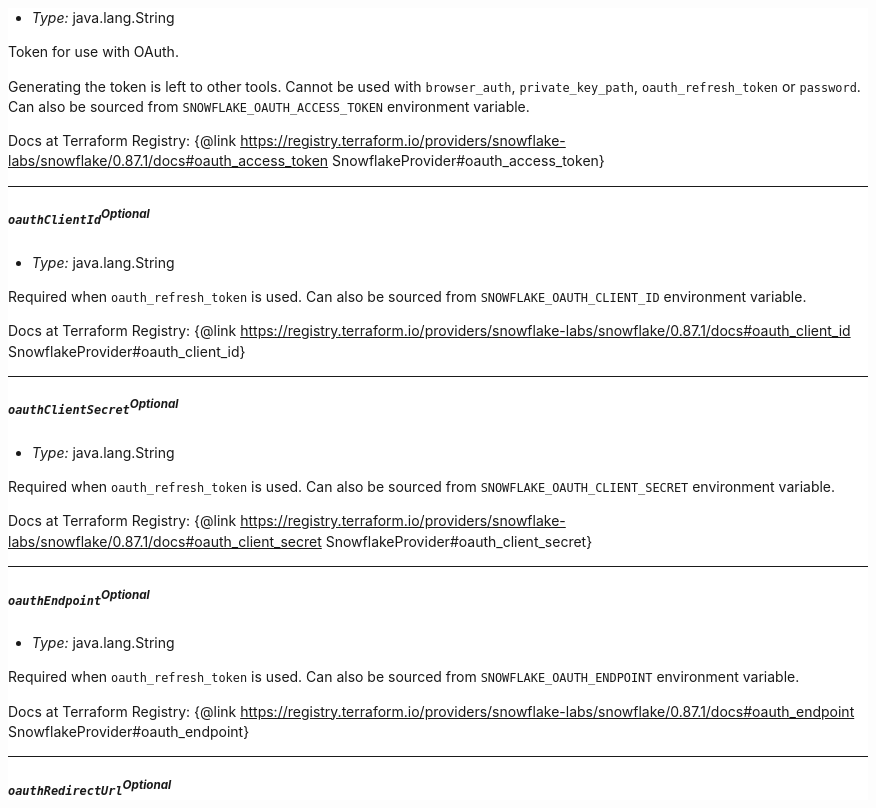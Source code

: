 - *Type:* java.lang.String

Token for use with OAuth.

Generating the token is left to other tools. Cannot be used with `browser_auth`, `private_key_path`, `oauth_refresh_token` or `password`. Can also be sourced from `SNOWFLAKE_OAUTH_ACCESS_TOKEN` environment variable.

Docs at Terraform Registry: {@link https://registry.terraform.io/providers/snowflake-labs/snowflake/0.87.1/docs#oauth_access_token SnowflakeProvider#oauth_access_token}

---

##### `oauthClientId`<sup>Optional</sup> <a name="oauthClientId" id="@cdktf/provider-snowflake.provider.SnowflakeProvider.Initializer.parameter.oauthClientId"></a>

- *Type:* java.lang.String

Required when `oauth_refresh_token` is used. Can also be sourced from `SNOWFLAKE_OAUTH_CLIENT_ID` environment variable.

Docs at Terraform Registry: {@link https://registry.terraform.io/providers/snowflake-labs/snowflake/0.87.1/docs#oauth_client_id SnowflakeProvider#oauth_client_id}

---

##### `oauthClientSecret`<sup>Optional</sup> <a name="oauthClientSecret" id="@cdktf/provider-snowflake.provider.SnowflakeProvider.Initializer.parameter.oauthClientSecret"></a>

- *Type:* java.lang.String

Required when `oauth_refresh_token` is used. Can also be sourced from `SNOWFLAKE_OAUTH_CLIENT_SECRET` environment variable.

Docs at Terraform Registry: {@link https://registry.terraform.io/providers/snowflake-labs/snowflake/0.87.1/docs#oauth_client_secret SnowflakeProvider#oauth_client_secret}

---

##### `oauthEndpoint`<sup>Optional</sup> <a name="oauthEndpoint" id="@cdktf/provider-snowflake.provider.SnowflakeProvider.Initializer.parameter.oauthEndpoint"></a>

- *Type:* java.lang.String

Required when `oauth_refresh_token` is used. Can also be sourced from `SNOWFLAKE_OAUTH_ENDPOINT` environment variable.

Docs at Terraform Registry: {@link https://registry.terraform.io/providers/snowflake-labs/snowflake/0.87.1/docs#oauth_endpoint SnowflakeProvider#oauth_endpoint}

---

##### `oauthRedirectUrl`<sup>Optional</sup> <a name="oauthRedirectUrl" id="@cdktf/provider-snowflake.provider.SnowflakeProvider.Initializer.parameter.oauthRedirectUrl"></a>

